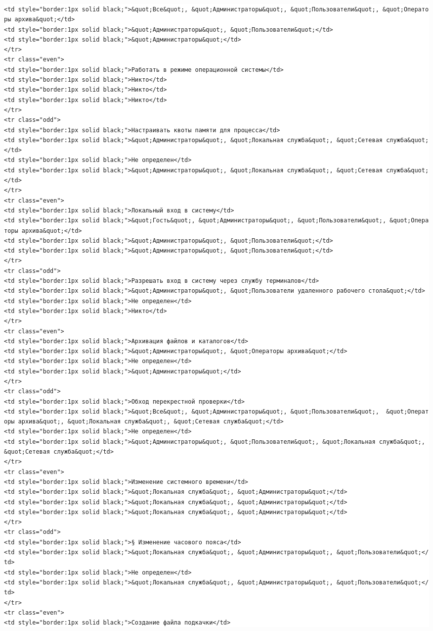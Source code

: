 ```
<td style="border:1px solid black;">&quot;Все&quot;, &quot;Администраторы&quot;, &quot;Пользователи&quot;, &quot;Операторы архива&quot;</td>
<td style="border:1px solid black;">&quot;Администраторы&quot;, &quot;Пользователи&quot;</td>
<td style="border:1px solid black;">&quot;Администраторы&quot;</td>
</tr>
<tr class="even">
<td style="border:1px solid black;">Работать в режиме операционной системы</td>
<td style="border:1px solid black;">Никто</td>
<td style="border:1px solid black;">Никто</td>
<td style="border:1px solid black;">Никто</td>
</tr>
<tr class="odd">
<td style="border:1px solid black;">Настраивать квоты памяти для процесса</td>
<td style="border:1px solid black;">&quot;Администраторы&quot;, &quot;Локальная служба&quot;, &quot;Сетевая служба&quot;</td>
<td style="border:1px solid black;">Не определен</td>
<td style="border:1px solid black;">&quot;Администраторы&quot;, &quot;Локальная служба&quot;, &quot;Сетевая служба&quot;</td>
</tr>
<tr class="even">
<td style="border:1px solid black;">Локальный вход в систему</td>
<td style="border:1px solid black;">&quot;Гость&quot;, &quot;Администраторы&quot;, &quot;Пользователи&quot;, &quot;Операторы архива&quot;</td>
<td style="border:1px solid black;">&quot;Администраторы&quot;, &quot;Пользователи&quot;</td>
<td style="border:1px solid black;">&quot;Администраторы&quot;, &quot;Пользователи&quot;</td>
</tr>
<tr class="odd">
<td style="border:1px solid black;">Разрешать вход в систему через службу терминалов</td>
<td style="border:1px solid black;">&quot;Администраторы&quot;, &quot;Пользователи удаленного рабочего стола&quot;</td>
<td style="border:1px solid black;">Не определен</td>
<td style="border:1px solid black;">Никто</td>
</tr>
<tr class="even">
<td style="border:1px solid black;">Архивация файлов и каталогов</td>
<td style="border:1px solid black;">&quot;Администраторы&quot;, &quot;Операторы архива&quot;</td>
<td style="border:1px solid black;">Не определен</td>
<td style="border:1px solid black;">&quot;Администраторы&quot;</td>
</tr>
<tr class="odd">
<td style="border:1px solid black;">Обход перекрестной проверки</td>
<td style="border:1px solid black;">&quot;Все&quot;, &quot;Администраторы&quot;, &quot;Пользователи&quot;,  &quot;Операторы архива&quot;, &quot;Локальная служба&quot;, &quot;Сетевая служба&quot;</td>
<td style="border:1px solid black;">Не определен</td>
<td style="border:1px solid black;">&quot;Администраторы&quot;, &quot;Пользователи&quot;, &quot;Локальная служба&quot;, &quot;Сетевая служба&quot;</td>
</tr>
<tr class="even">
<td style="border:1px solid black;">Изменение системного времени</td>
<td style="border:1px solid black;">&quot;Локальная служба&quot;, &quot;Администраторы&quot;</td>
<td style="border:1px solid black;">&quot;Локальная служба&quot;, &quot;Администраторы&quot;</td>
<td style="border:1px solid black;">&quot;Локальная служба&quot;, &quot;Администраторы&quot;</td>
</tr>
<tr class="odd">
<td style="border:1px solid black;">§ Изменение часового пояса</td>
<td style="border:1px solid black;">&quot;Локальная служба&quot;, &quot;Администраторы&quot;, &quot;Пользователи&quot;</td>
<td style="border:1px solid black;">Не определен</td>
<td style="border:1px solid black;">&quot;Локальная служба&quot;, &quot;Администраторы&quot;, &quot;Пользователи&quot;</td>
</tr>
<tr class="even">
<td style="border:1px solid black;">Создание файла подкачки</td>
```